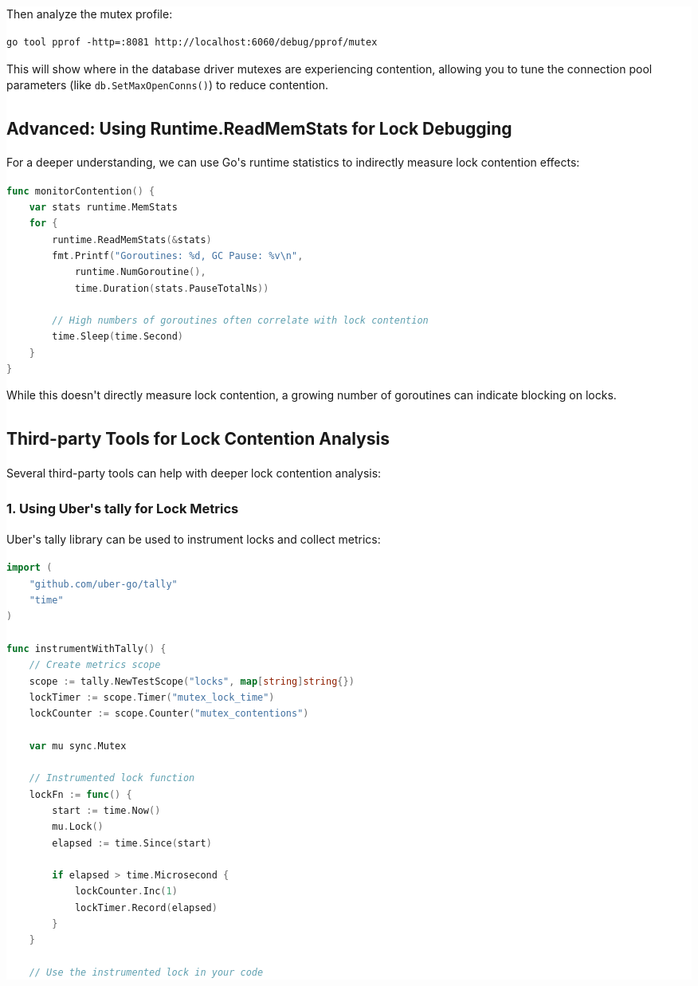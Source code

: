 Then analyze the mutex profile:

```
go tool pprof -http=:8081 http://localhost:6060/debug/pprof/mutex
```

This will show where in the database driver mutexes are experiencing contention, allowing you to tune the connection pool parameters (like `db.SetMaxOpenConns()`) to reduce contention.

## Advanced: Using Runtime.ReadMemStats for Lock Debugging

For a deeper understanding, we can use Go's runtime statistics to indirectly measure lock contention effects:

```go
func monitorContention() {
    var stats runtime.MemStats
    for {
        runtime.ReadMemStats(&stats)
        fmt.Printf("Goroutines: %d, GC Pause: %v\n", 
            runtime.NumGoroutine(), 
            time.Duration(stats.PauseTotalNs))
      
        // High numbers of goroutines often correlate with lock contention
        time.Sleep(time.Second)
    }
}
```

While this doesn't directly measure lock contention, a growing number of goroutines can indicate blocking on locks.

## Third-party Tools for Lock Contention Analysis

Several third-party tools can help with deeper lock contention analysis:

### 1. Using Uber's tally for Lock Metrics

Uber's tally library can be used to instrument locks and collect metrics:

```go
import (
    "github.com/uber-go/tally"
    "time"
)

func instrumentWithTally() {
    // Create metrics scope
    scope := tally.NewTestScope("locks", map[string]string{})
    lockTimer := scope.Timer("mutex_lock_time")
    lockCounter := scope.Counter("mutex_contentions")
  
    var mu sync.Mutex
  
    // Instrumented lock function
    lockFn := func() {
        start := time.Now()
        mu.Lock()
        elapsed := time.Since(start)
      
        if elapsed > time.Microsecond {
            lockCounter.Inc(1)
            lockTimer.Record(elapsed)
        }
    }
  
    // Use the instrumented lock in your code
```